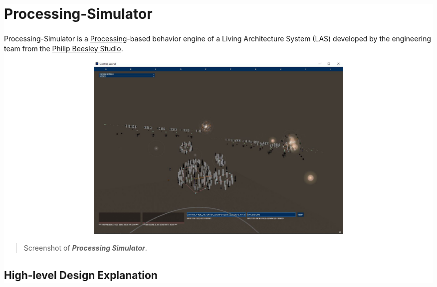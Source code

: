 # Processing-Simulator
Processing-Simulator is a [Processing](https://processing.org/)-based behavior engine of a Living Architecture System (LAS) developed by the engineering team from the [Philip Beesley Studio](http://www.philipbeesleystudioinc.com/).

<p  align="center">
	<img src="docs/images/Processing_Simulator_Screenshot.JPG" width="500">
</p>

> Screenshot of ***Processing Simulator***.

## High-level Design Explanation
<p  align="center">